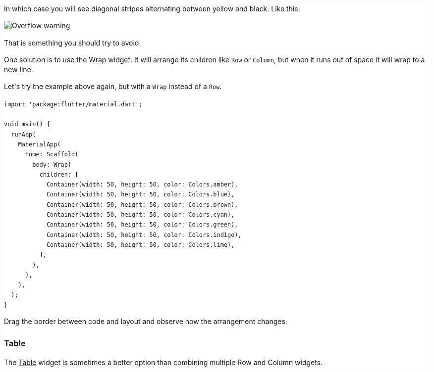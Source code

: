 In which case you will see diagonal stripes alternating between yellow and black.
Like this:

![Overflow warning](images/overflow.png)

That is something you should try to avoid.

One solution is to use the
[Wrap](https://api.flutter.dev/flutter/widgets/Wrap-class.html) widget.
It will arrange its children like `Row` or `Column`, but when it runs out of
space it will wrap to a new line.

<iframe width="560" height="315"
    src="https://www.youtube-nocookie.com/embed/z5iw2SeFx2M?si=eUm_GPY42Xf2FY6k"
    title="YouTube video player"
    frameborder="0"
    allow="accelerometer; autoplay; clipboard-write; encrypted-media; gyroscope; picture-in-picture; web-share"
    allowfullscreen></iframe>

Let's try the example above again, but with a `Wrap` instead of a `Row`.

```run-dartpad:theme-dark:mode-flutter:run-false:width-100%:height-460px:split-70
import 'package:flutter/material.dart';

void main() {
  runApp(
    MaterialApp(
      home: Scaffold(
        body: Wrap(
          children: [
            Container(width: 50, height: 50, color: Colors.amber),
            Container(width: 50, height: 50, color: Colors.blue),
            Container(width: 50, height: 50, color: Colors.brown),
            Container(width: 50, height: 50, color: Colors.cyan),
            Container(width: 50, height: 50, color: Colors.green),
            Container(width: 50, height: 50, color: Colors.indigo),
            Container(width: 50, height: 50, color: Colors.lime),
          ],
        ),
      ),
    ),
  );
}
```

Drag the border between code and layout and observe how the arrangement changes.

### Table

The [Table](https://api.flutter.dev/flutter/widgets/Table-class.html) widget is
sometimes a better option than combining multiple Row and Column widgets.

<iframe width="560" height="315"
    src="https://www.youtube-nocookie.com/embed/_lbE0wsVZSw?si=B_qrqJOWOOticMUi"
    title="YouTube video player"
    frameborder="0"
    allow="accelerometer; autoplay; clipboard-write; encrypted-media; gyroscope; picture-in-picture; web-share"
    allowfullscreen></iframe>
